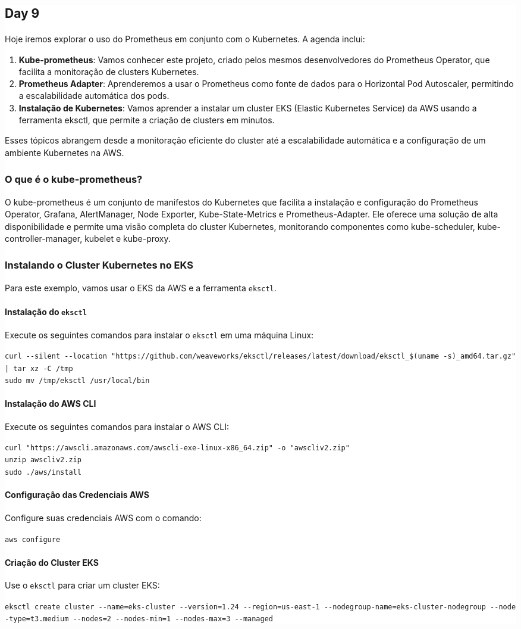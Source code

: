 ## Day 9

Hoje iremos explorar o uso do Prometheus em conjunto com o Kubernetes. A agenda inclui:

1. **Kube-prometheus**: Vamos conhecer este projeto, criado pelos mesmos desenvolvedores do Prometheus Operator, que facilita a monitoração de clusters Kubernetes.
2. **Prometheus Adapter**: Aprenderemos a usar o Prometheus como fonte de dados para o Horizontal Pod Autoscaler, permitindo a escalabilidade automática dos pods.
3. **Instalação de Kubernetes**: Vamos aprender a instalar um cluster EKS (Elastic Kubernetes Service) da AWS usando a ferramenta eksctl, que permite a criação de clusters em minutos.

Esses tópicos abrangem desde a monitoração eficiente do cluster até a escalabilidade automática e a configuração de um ambiente Kubernetes na AWS.

### O que é o kube-prometheus?

O kube-prometheus é um conjunto de manifestos do Kubernetes que facilita a instalação e configuração do Prometheus Operator, Grafana, AlertManager, Node Exporter, Kube-State-Metrics e Prometheus-Adapter. Ele oferece uma solução de alta disponibilidade e permite uma visão completa do cluster Kubernetes, monitorando componentes como kube-scheduler, kube-controller-manager, kubelet e kube-proxy.


### Instalando o Cluster Kubernetes no EKS

Para este exemplo, vamos usar o EKS da AWS e a ferramenta `eksctl`.

#### Instalação do `eksctl`

Execute os seguintes comandos para instalar o `eksctl` em uma máquina Linux:
```
curl --silent --location "https://github.com/weaveworks/eksctl/releases/latest/download/eksctl_$(uname -s)_amd64.tar.gz" | tar xz -C /tmp
sudo mv /tmp/eksctl /usr/local/bin
```

#### Instalação do AWS CLI

Execute os seguintes comandos para instalar o AWS CLI:
```
curl "https://awscli.amazonaws.com/awscli-exe-linux-x86_64.zip" -o "awscliv2.zip"
unzip awscliv2.zip
sudo ./aws/install
```

#### Configuração das Credenciais AWS

Configure suas credenciais AWS com o comando:
```
aws configure
```

#### Criação do Cluster EKS

Use o `eksctl` para criar um cluster EKS:
```
eksctl create cluster --name=eks-cluster --version=1.24 --region=us-east-1 --nodegroup-name=eks-cluster-nodegroup --node-type=t3.medium --nodes=2 --nodes-min=1 --nodes-max=3 --managed
```
